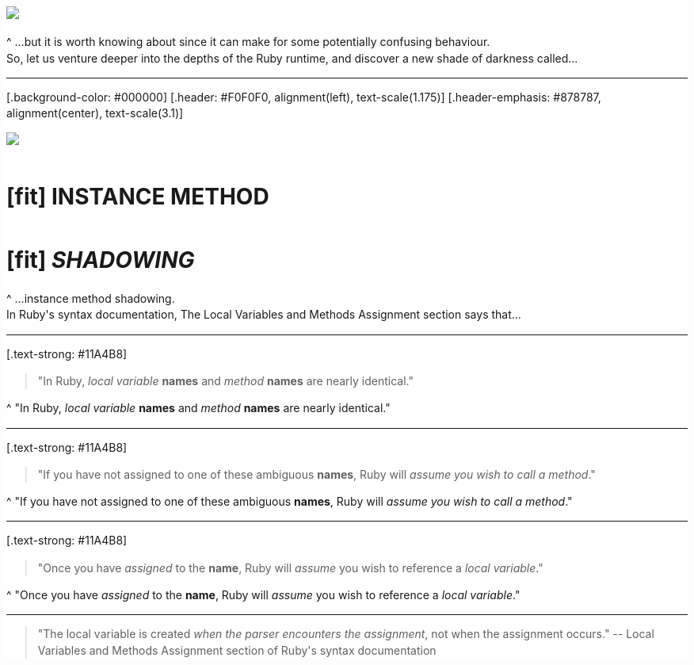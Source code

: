 
![](https://www.dropbox.com/s/gwo3n23001qaayz/samuel-zeller-15925-unsplash.jpg?dl=1)

^
...but it is worth knowing about since it can make for some potentially confusing behaviour.<br />
So, let us venture deeper into the depths of the Ruby runtime, and discover a new shade of darkness called...

---
[.background-color: #000000]
[.header: #F0F0F0, alignment(left), text-scale(1.175)]
[.header-emphasis: #878787, alignment(center), text-scale(3.1)]

![](https://www.dropbox.com/s/gwo3n23001qaayz/samuel-zeller-15925-unsplash.jpg?dl=1)

# [fit] **INSTANCE METHOD**
# [fit] **_SHADOWING_**

^
...instance method shadowing.<br />
In Ruby's syntax documentation, The Local Variables and Methods Assignment section says that...

---
[.text-strong: #11A4B8]

> "In Ruby, _local variable_ **names** and _method_ **names** are nearly identical."

^
"In Ruby, _local variable_ **names** and _method_ **names** are nearly identical."

---
[.text-strong: #11A4B8]

> "If you have not assigned to one of these ambiguous **names**, Ruby will _assume you wish to call a method_."

^
"If you have not assigned to one of these ambiguous **names**, Ruby will _assume you wish to call a method_."

---
[.text-strong: #11A4B8]

> "Once you have _assigned_ to the **name**, Ruby will _assume_ you wish to reference a _local variable_."

^
"Once you have _assigned_ to the **name**, Ruby will _assume_ you wish to reference a _local variable_."

---

> "The local variable is created _when the parser encounters the assignment_, not when the assignment occurs."
-- Local Variables and Methods Assignment section of Ruby's syntax documentation
